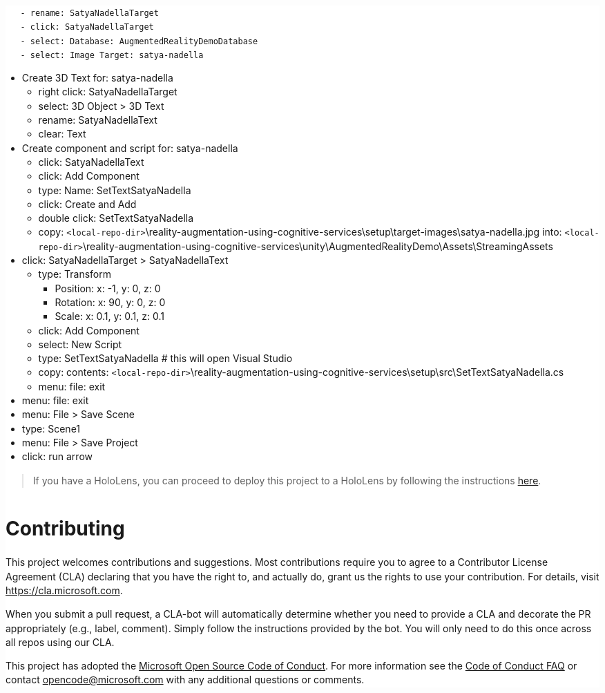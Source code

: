        - rename: SatyaNadellaTarget
       - click: SatyaNadellaTarget
       - select: Database: AugmentedRealityDemoDatabase
       - select: Image Target: satya-nadella
   - Create 3D Text for: satya-nadella
       - right click: SatyaNadellaTarget
       - select: 3D Object > 3D Text
       - rename: SatyaNadellaText
       - clear: Text
   - Create component and script for: satya-nadella
       - click: SatyaNadellaText
       - click: Add Component
       - type: Name: SetTextSatyaNadella
       - click: Create and Add
       - double click: SetTextSatyaNadella
       - copy: `<local-repo-dir>`\reality-augmentation-using-cognitive-services\setup\target-images\satya-nadella.jpg
         into: `<local-repo-dir>`\reality-augmentation-using-cognitive-services\unity\AugmentedRealityDemo\Assets\StreamingAssets
   - click: SatyaNadellaTarget > SatyaNadellaText
       - type: Transform
           - Position: x: -1, y: 0, z: 0
           - Rotation: x: 90, y: 0, z: 0
           - Scale: x: 0.1, y: 0.1, z: 0.1
       - click: Add Component
       - select: New Script
       - type: SetTextSatyaNadella # this will open Visual Studio
       - copy: contents: `<local-repo-dir>`\reality-augmentation-using-cognitive-services\setup\src\SetTextSatyaNadella.cs
       - menu: file: exit
   - menu: file: exit
   - menu: File > Save Scene
   - type: Scene1
   - menu: File > Save Project
   - click: run arrow

> If you have a HoloLens, you can proceed to deploy this project to a HoloLens by following the instructions [here](https://github.com/Microsoft/reality-augmentation-using-cognitive-services/blob/master/deploy-to-hololens.md).

# Contributing

This project welcomes contributions and suggestions.  Most contributions require you to agree to a
Contributor License Agreement (CLA) declaring that you have the right to, and actually do, grant us
the rights to use your contribution. For details, visit https://cla.microsoft.com.

When you submit a pull request, a CLA-bot will automatically determine whether you need to provide
a CLA and decorate the PR appropriately (e.g., label, comment). Simply follow the instructions
provided by the bot. You will only need to do this once across all repos using our CLA.

This project has adopted the [Microsoft Open Source Code of Conduct](https://opensource.microsoft.com/codeofconduct/).
For more information see the [Code of Conduct FAQ](https://opensource.microsoft.com/codeofconduct/faq/) or
contact [opencode@microsoft.com](mailto:opencode@microsoft.com) with any additional questions or comments.
